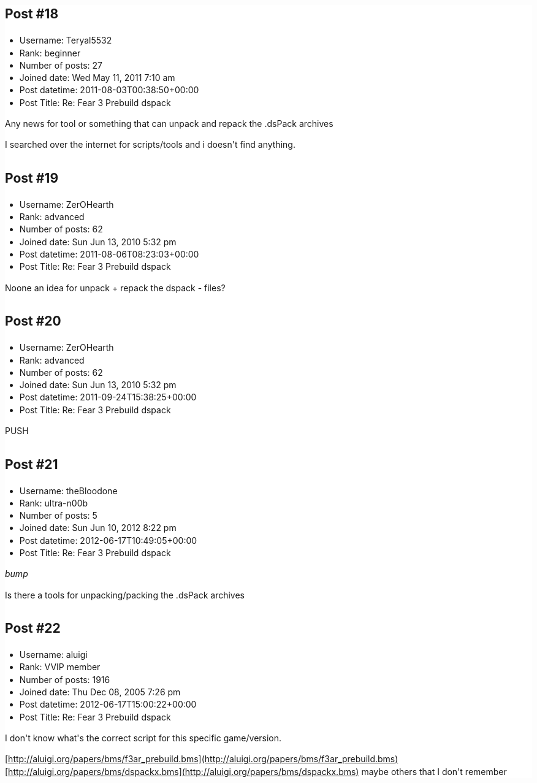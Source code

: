 ## Post #18
- Username: Teryal5532
- Rank: beginner
- Number of posts: 27
- Joined date: Wed May 11, 2011 7:10 am
- Post datetime: 2011-08-03T00:38:50+00:00
- Post Title: Re: Fear 3 Prebuild dspack

Any news for tool or something that can unpack and repack the .dsPack archives  

I searched over the internet for scripts/tools and i doesn't find anything.
## Post #19
- Username: ZerOHearth
- Rank: advanced
- Number of posts: 62
- Joined date: Sun Jun 13, 2010 5:32 pm
- Post datetime: 2011-08-06T08:23:03+00:00
- Post Title: Re: Fear 3 Prebuild dspack

Noone an idea for unpack + repack the dspack - files?
## Post #20
- Username: ZerOHearth
- Rank: advanced
- Number of posts: 62
- Joined date: Sun Jun 13, 2010 5:32 pm
- Post datetime: 2011-09-24T15:38:25+00:00
- Post Title: Re: Fear 3 Prebuild dspack

PUSH
## Post #21
- Username: theBloodone
- Rank: ultra-n00b
- Number of posts: 5
- Joined date: Sun Jun 10, 2012 8:22 pm
- Post datetime: 2012-06-17T10:49:05+00:00
- Post Title: Re: Fear 3 Prebuild dspack

*bump*

Is there a tools for unpacking/packing the .dsPack archives
## Post #22
- Username: aluigi
- Rank: VVIP member
- Number of posts: 1916
- Joined date: Thu Dec 08, 2005 7:26 pm
- Post datetime: 2012-06-17T15:00:22+00:00
- Post Title: Re: Fear 3 Prebuild dspack

I don't know what's the correct script for this specific game/version.

[http://aluigi.org/papers/bms/f3ar_prebuild.bms](http://aluigi.org/papers/bms/f3ar_prebuild.bms)
[http://aluigi.org/papers/bms/dspackx.bms](http://aluigi.org/papers/bms/dspackx.bms)
maybe others that I don't remember
